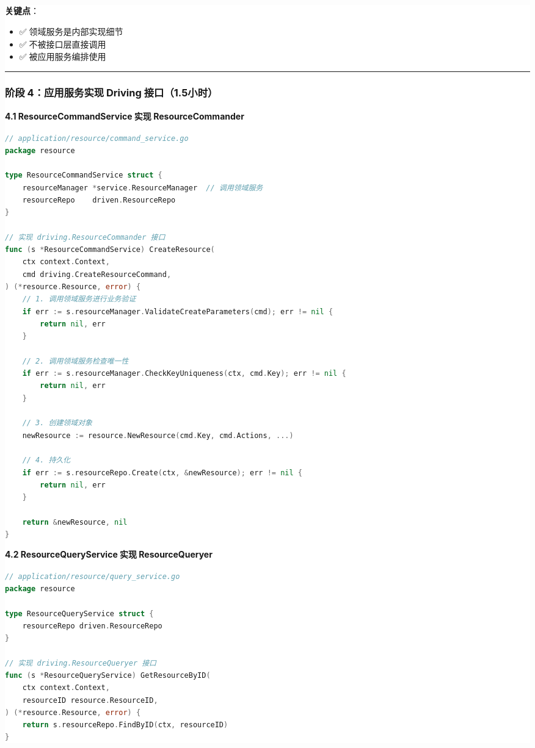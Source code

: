 **关键点**：

- ✅ 领域服务是内部实现细节
- ✅ 不被接口层直接调用
- ✅ 被应用服务编排使用

---

### 阶段 4：应用服务实现 Driving 接口（1.5小时）

**4.1 ResourceCommandService 实现 ResourceCommander**

```go
// application/resource/command_service.go
package resource

type ResourceCommandService struct {
    resourceManager *service.ResourceManager  // 调用领域服务
    resourceRepo    driven.ResourceRepo
}

// 实现 driving.ResourceCommander 接口
func (s *ResourceCommandService) CreateResource(
    ctx context.Context, 
    cmd driving.CreateResourceCommand,
) (*resource.Resource, error) {
    // 1. 调用领域服务进行业务验证
    if err := s.resourceManager.ValidateCreateParameters(cmd); err != nil {
        return nil, err
    }
    
    // 2. 调用领域服务检查唯一性
    if err := s.resourceManager.CheckKeyUniqueness(ctx, cmd.Key); err != nil {
        return nil, err
    }
    
    // 3. 创建领域对象
    newResource := resource.NewResource(cmd.Key, cmd.Actions, ...)
    
    // 4. 持久化
    if err := s.resourceRepo.Create(ctx, &newResource); err != nil {
        return nil, err
    }
    
    return &newResource, nil
}
```

**4.2 ResourceQueryService 实现 ResourceQueryer**

```go
// application/resource/query_service.go
package resource

type ResourceQueryService struct {
    resourceRepo driven.ResourceRepo
}

// 实现 driving.ResourceQueryer 接口
func (s *ResourceQueryService) GetResourceByID(
    ctx context.Context, 
    resourceID resource.ResourceID,
) (*resource.Resource, error) {
    return s.resourceRepo.FindByID(ctx, resourceID)
}

```